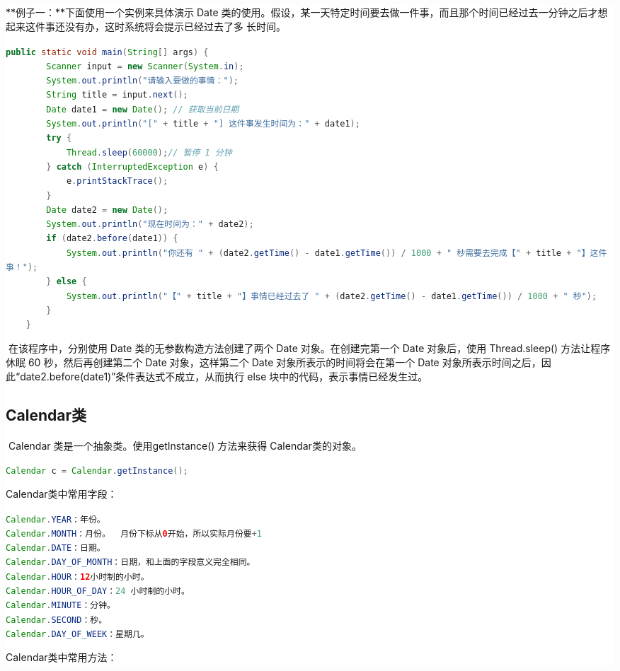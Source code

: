 **例子一：**下面使用一个实例来具体演示 Date 类的使用。假设，某一天特定时间要去做一件事，而且那个时间已经过去一分钟之后才想起来这件事还没有办，这时系统将会提示已经过去了多 长时间。

```java
public static void main(String[] args) {
        Scanner input = new Scanner(System.in);
        System.out.println("请输入要做的事情：");
        String title = input.next();
        Date date1 = new Date(); // 获取当前日期
        System.out.println("[" + title + "] 这件事发生时间为：" + date1);
        try {
            Thread.sleep(60000);// 暂停 1 分钟
        } catch (InterruptedException e) {
            e.printStackTrace();
        }
        Date date2 = new Date();
        System.out.println("现在时间为：" + date2);
        if (date2.before(date1)) {
            System.out.println("你还有 " + (date2.getTime() - date1.getTime()) / 1000 + " 秒需要去完成【" + title + "】这件事！");
        } else {
            System.out.println("【" + title + "】事情已经过去了 " + (date2.getTime() - date1.getTime()) / 1000 + " 秒");
        }
    }
```

​		在该程序中，分别使用 Date 类的无参数构造方法创建了两个 Date 对象。在创建完第一个 Date 对象后，使用 Thread.sleep() 方法让程序休眠 60 秒，然后再创建第二个 Date 对象，这样第二个 Date 对象所表示的时间将会在第一个 Date 对象所表示时间之后，因此“date2.before(date1)”条件表达式不成立，从而执行 else 块中的代码，表示事情已经发生过。



## Calendar类

​		Calendar 类是一个抽象类。使用getInstance() 方法来获得 Calendar类的对象。

```java
Calendar c = Calendar.getInstance();
```

Calendar类中常用字段：

```java
Calendar.YEAR：年份。
Calendar.MONTH：月份。	月份下标从0开始，所以实际月份要+1
Calendar.DATE：日期。
Calendar.DAY_OF_MONTH：日期，和上面的字段意义完全相同。
Calendar.HOUR：12小时制的小时。
Calendar.HOUR_OF_DAY：24 小时制的小时。
Calendar.MINUTE：分钟。
Calendar.SECOND：秒。
Calendar.DAY_OF_WEEK：星期几。
```

Calendar类中常用方法：
